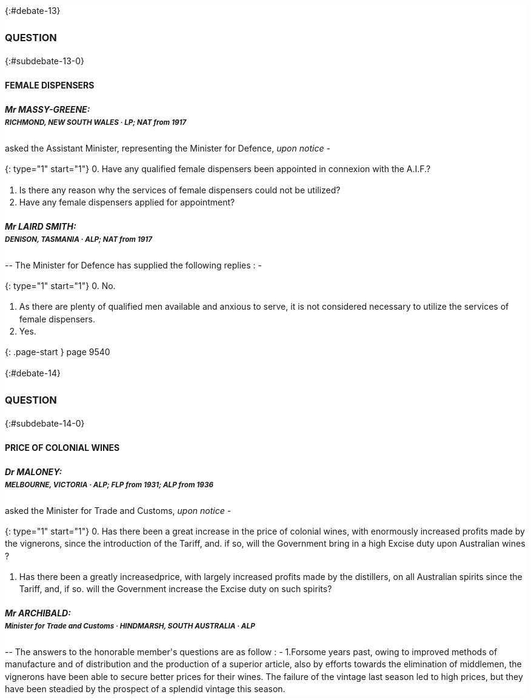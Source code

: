 {:#debate-13}
### QUESTION

{:#subdebate-13-0}
#### FEMALE DISPENSERS

##### Mr MASSY-GREENE:<br><small class="text-muted">RICHMOND, NEW SOUTH WALES &middot; LP; NAT from 1917</small>

asked the Assistant Minister, representing the Minister for Defence,  *upon notice -* 

{: type="1" start="1"}
0. Have any qualified female dispensers been appointed in connexion with the A.I.F.? 
1. Is there any reason why the services of female dispensers could not be utilized? 
2. Have any female dispensers applied for appointment? 

##### Mr LAIRD SMITH:<br><small class="text-muted">DENISON, TASMANIA &middot; ALP; NAT from 1917</small>

-- The Minister for Defence has supplied the following replies : - 

{: type="1" start="1"}
0. No. 
1. As there are plenty of qualified men available and anxious to serve, it is not considered necessary to utilize the services of female dispensers. 
2. Yes. 

{: .page-start }
page 9540

{:#debate-14}
### QUESTION

{:#subdebate-14-0}
#### PRICE OF COLONIAL WINES

##### Dr MALONEY:<br><small class="text-muted">MELBOURNE, VICTORIA &middot; ALP; FLP from 1931; ALP from 1936</small>

asked the Minister for Trade and Customs,  *upon notice -* 

{: type="1" start="1"}
0. Has there been a great increase in the price of colonial wines, with enormously increased profits made by the vignerons, since the introduction of the Tariff, and. if so, will the Government bring in a high Excise duty upon Australian wines ? 
1. Has there been a greatly increasedprice, with largely increased profits made by the distillers, on all Australian spirits since the Tariff, and, if so. will the Government increase the Excise duty on such spirits? 

##### Mr ARCHIBALD:<br><small class="text-muted">Minister for Trade and Customs &middot; HINDMARSH, SOUTH AUSTRALIA &middot; ALP</small>

-- The answers to the honorable member's questions are as follow :  - 1.Forsome years past, owing to improved methods of manufacture and of distribution and the production of a superior article, also by efforts towards the elimination of middlemen, the vignerons have been able to secure better prices for their wines. The failure of the vintage last season led to high prices, but they have been steadied by the prospect of a splendid vintage this season. 
